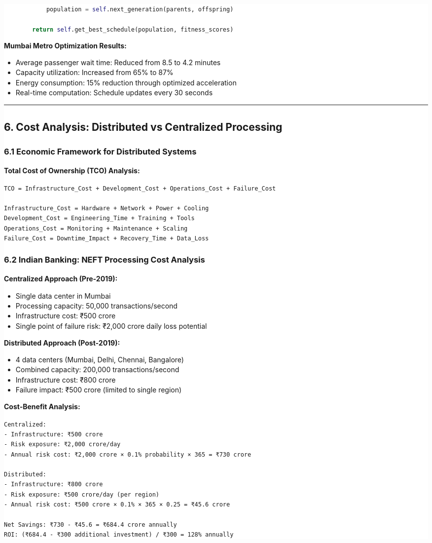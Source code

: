 ```python
            population = self.next_generation(parents, offspring)
        
        return self.get_best_schedule(population, fitness_scores)
```

**Mumbai Metro Optimization Results:**
- Average passenger wait time: Reduced from 8.5 to 4.2 minutes
- Capacity utilization: Increased from 65% to 87%
- Energy consumption: 15% reduction through optimized acceleration
- Real-time computation: Schedule updates every 30 seconds

---

## 6. Cost Analysis: Distributed vs Centralized Processing

### 6.1 Economic Framework for Distributed Systems

**Total Cost of Ownership (TCO) Analysis:**
```
TCO = Infrastructure_Cost + Development_Cost + Operations_Cost + Failure_Cost

Infrastructure_Cost = Hardware + Network + Power + Cooling
Development_Cost = Engineering_Time + Training + Tools
Operations_Cost = Monitoring + Maintenance + Scaling
Failure_Cost = Downtime_Impact + Recovery_Time + Data_Loss
```

### 6.2 Indian Banking: NEFT Processing Cost Analysis

**Centralized Approach (Pre-2019):**
- Single data center in Mumbai
- Processing capacity: 50,000 transactions/second
- Infrastructure cost: ₹500 crore
- Single point of failure risk: ₹2,000 crore daily loss potential

**Distributed Approach (Post-2019):**
- 4 data centers (Mumbai, Delhi, Chennai, Bangalore)
- Combined capacity: 200,000 transactions/second
- Infrastructure cost: ₹800 crore
- Failure impact: ₹500 crore (limited to single region)

**Cost-Benefit Analysis:**
```
Centralized:
- Infrastructure: ₹500 crore
- Risk exposure: ₹2,000 crore/day
- Annual risk cost: ₹2,000 crore × 0.1% probability × 365 = ₹730 crore

Distributed:
- Infrastructure: ₹800 crore
- Risk exposure: ₹500 crore/day (per region)
- Annual risk cost: ₹500 crore × 0.1% × 365 × 0.25 = ₹45.6 crore

Net Savings: ₹730 - ₹45.6 = ₹684.4 crore annually
ROI: (₹684.4 - ₹300 additional investment) / ₹300 = 128% annually
```
